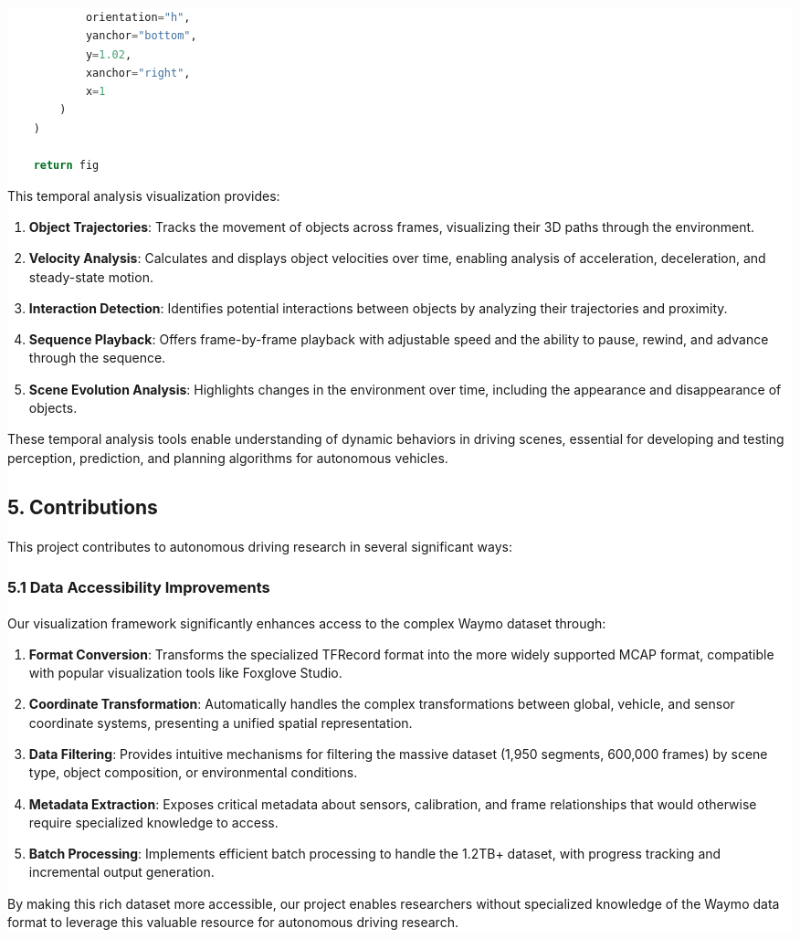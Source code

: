```python
            orientation="h",
            yanchor="bottom",
            y=1.02,
            xanchor="right",
            x=1
        )
    )
    
    return fig
```

This temporal analysis visualization provides:

1. **Object Trajectories**: Tracks the movement of objects across frames, visualizing their 3D paths through the environment.

2. **Velocity Analysis**: Calculates and displays object velocities over time, enabling analysis of acceleration, deceleration, and steady-state motion.

3. **Interaction Detection**: Identifies potential interactions between objects by analyzing their trajectories and proximity.

4. **Sequence Playback**: Offers frame-by-frame playback with adjustable speed and the ability to pause, rewind, and advance through the sequence.

5. **Scene Evolution Analysis**: Highlights changes in the environment over time, including the appearance and disappearance of objects.

These temporal analysis tools enable understanding of dynamic behaviors in driving scenes, essential for developing and testing perception, prediction, and planning algorithms for autonomous vehicles.

## 5. Contributions

This project contributes to autonomous driving research in several significant ways:

### 5.1 Data Accessibility Improvements

Our visualization framework significantly enhances access to the complex Waymo dataset through:

1. **Format Conversion**: Transforms the specialized TFRecord format into the more widely supported MCAP format, compatible with popular visualization tools like Foxglove Studio.

2. **Coordinate Transformation**: Automatically handles the complex transformations between global, vehicle, and sensor coordinate systems, presenting a unified spatial representation.

3. **Data Filtering**: Provides intuitive mechanisms for filtering the massive dataset (1,950 segments, 600,000 frames) by scene type, object composition, or environmental conditions.

4. **Metadata Extraction**: Exposes critical metadata about sensors, calibration, and frame relationships that would otherwise require specialized knowledge to access.

5. **Batch Processing**: Implements efficient batch processing to handle the 1.2TB+ dataset, with progress tracking and incremental output generation.

By making this rich dataset more accessible, our project enables researchers without specialized knowledge of the Waymo data format to leverage this valuable resource for autonomous driving research.
